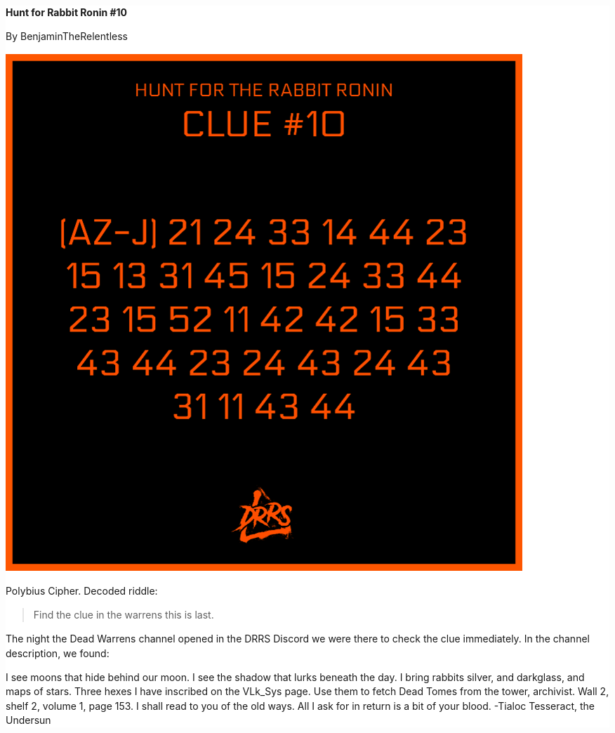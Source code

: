 **Hunt for Rabbit Ronin #10**

By BenjaminTheRelentless

![](Picture19.png)

Polybius Cipher. Decoded riddle:

> Find the clue in the warrens this is last.

The night the Dead Warrens channel opened in the DRRS Discord we were there to check the clue immediately. In the channel description, we found:

I see moons that hide behind our moon. I see the shadow that lurks beneath the day. I bring rabbits silver, and darkglass, and maps of stars. Three hexes I have inscribed on the VLk\_Sys page. Use them to fetch Dead Tomes from the tower, archivist. Wall 2, shelf 2, volume 1, page 153. I shall read to you of the old ways. All I ask for in return is a bit of your blood. -Tialoc Tesseract, the Undersun
